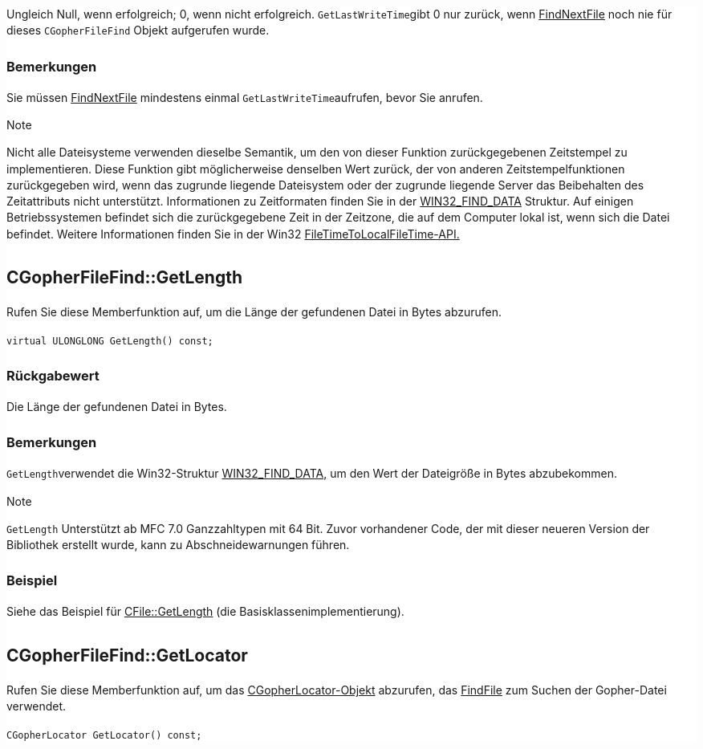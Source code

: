 Ungleich Null, wenn erfolgreich; 0, wenn nicht erfolgreich. `GetLastWriteTime`gibt 0 nur zurück, wenn [FindNextFile](#findnextfile) noch nie für dieses `CGopherFileFind` Objekt aufgerufen wurde.

### <a name="remarks"></a>Bemerkungen

Sie müssen [FindNextFile](#findnextfile) mindestens einmal `GetLastWriteTime`aufrufen, bevor Sie anrufen.

> [!NOTE]
> Nicht alle Dateisysteme verwenden dieselbe Semantik, um den von dieser Funktion zurückgegebenen Zeitstempel zu implementieren. Diese Funktion gibt möglicherweise denselben Wert zurück, der von anderen Zeitstempelfunktionen zurückgegeben wird, wenn das zugrunde liegende Dateisystem oder der zugrunde liegende Server das Beibehalten des Zeitattributs nicht unterstützt. Informationen zu Zeitformaten finden Sie in der [WIN32_FIND_DATA](/windows/win32/api/minwinbase/ns-minwinbase-win32_find_dataw) Struktur. Auf einigen Betriebssystemen befindet sich die zurückgegebene Zeit in der Zeitzone, die auf dem Computer lokal ist, wenn sich die Datei befindet. Weitere Informationen finden Sie in der Win32 [FileTimeToLocalFileTime-API.](/windows/win32/api/fileapi/nf-fileapi-filetimetolocalfiletime)

## <a name="cgopherfilefindgetlength"></a><a name="getlength"></a>CGopherFileFind::GetLength

Rufen Sie diese Memberfunktion auf, um die Länge der gefundenen Datei in Bytes abzurufen.

```
virtual ULONGLONG GetLength() const;
```

### <a name="return-value"></a>Rückgabewert

Die Länge der gefundenen Datei in Bytes.

### <a name="remarks"></a>Bemerkungen

`GetLength`verwendet die Win32-Struktur [WIN32_FIND_DATA,](/windows/win32/api/minwinbase/ns-minwinbase-win32_find_dataw) um den Wert der Dateigröße in Bytes abzubekommen.

> [!NOTE]
> `GetLength` Unterstützt ab MFC 7.0 Ganzzahltypen mit 64 Bit. Zuvor vorhandener Code, der mit dieser neueren Version der Bibliothek erstellt wurde, kann zu Abschneidewarnungen führen.

### <a name="example"></a>Beispiel

  Siehe das Beispiel für [CFile::GetLength](../../mfc/reference/cfile-class.md#getlength) (die Basisklassenimplementierung).

## <a name="cgopherfilefindgetlocator"></a><a name="getlocator"></a>CGopherFileFind::GetLocator

Rufen Sie diese Memberfunktion auf, um das [CGopherLocator-Objekt](../../mfc/reference/cgopherlocator-class.md) abzurufen, das [FindFile](#findfile) zum Suchen der Gopher-Datei verwendet.

```
CGopherLocator GetLocator() const;
```
